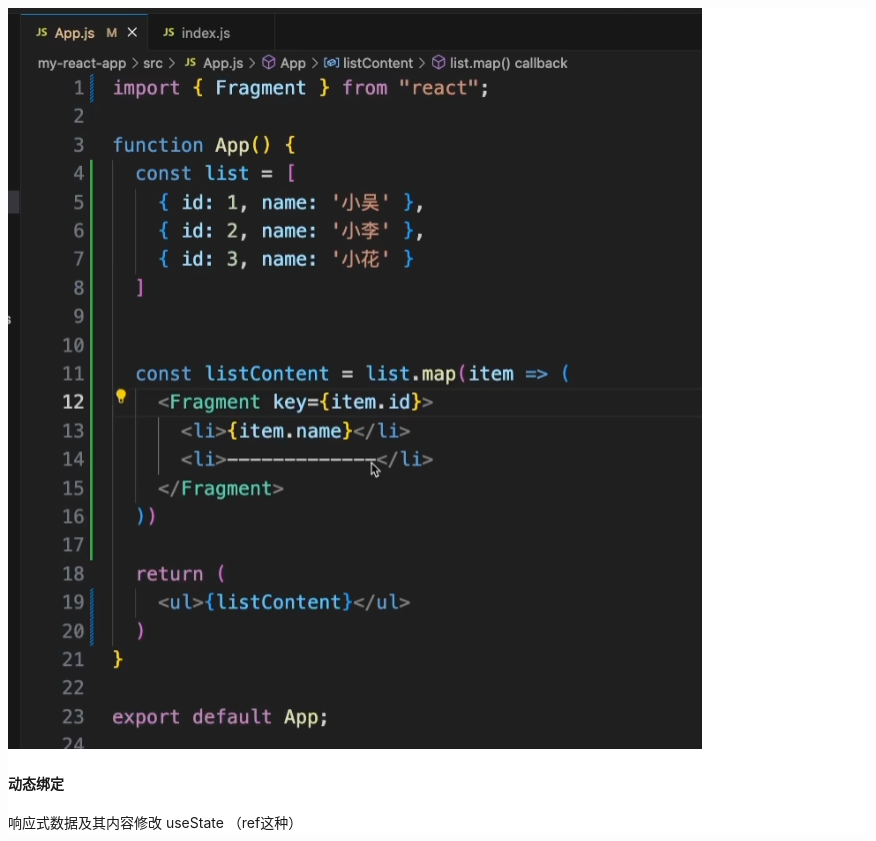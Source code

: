 ![img](./.Chainlink%E5%85%A5%E9%97%A8%E8%A7%86%E9%A2%91.assets/1735369920227-c7fb1f0b-4753-4494-be6a-bdd53e0cabd3.png)

#### 动态绑定

响应式数据及其内容修改 useState （ref这种）
